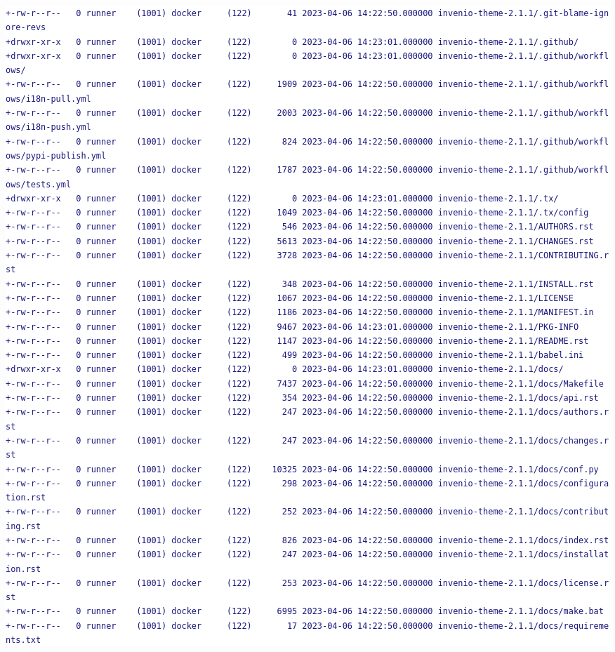 ```diff
+-rw-r--r--   0 runner    (1001) docker     (122)       41 2023-04-06 14:22:50.000000 invenio-theme-2.1.1/.git-blame-ignore-revs
+drwxr-xr-x   0 runner    (1001) docker     (122)        0 2023-04-06 14:23:01.000000 invenio-theme-2.1.1/.github/
+drwxr-xr-x   0 runner    (1001) docker     (122)        0 2023-04-06 14:23:01.000000 invenio-theme-2.1.1/.github/workflows/
+-rw-r--r--   0 runner    (1001) docker     (122)     1909 2023-04-06 14:22:50.000000 invenio-theme-2.1.1/.github/workflows/i18n-pull.yml
+-rw-r--r--   0 runner    (1001) docker     (122)     2003 2023-04-06 14:22:50.000000 invenio-theme-2.1.1/.github/workflows/i18n-push.yml
+-rw-r--r--   0 runner    (1001) docker     (122)      824 2023-04-06 14:22:50.000000 invenio-theme-2.1.1/.github/workflows/pypi-publish.yml
+-rw-r--r--   0 runner    (1001) docker     (122)     1787 2023-04-06 14:22:50.000000 invenio-theme-2.1.1/.github/workflows/tests.yml
+drwxr-xr-x   0 runner    (1001) docker     (122)        0 2023-04-06 14:23:01.000000 invenio-theme-2.1.1/.tx/
+-rw-r--r--   0 runner    (1001) docker     (122)     1049 2023-04-06 14:22:50.000000 invenio-theme-2.1.1/.tx/config
+-rw-r--r--   0 runner    (1001) docker     (122)      546 2023-04-06 14:22:50.000000 invenio-theme-2.1.1/AUTHORS.rst
+-rw-r--r--   0 runner    (1001) docker     (122)     5613 2023-04-06 14:22:50.000000 invenio-theme-2.1.1/CHANGES.rst
+-rw-r--r--   0 runner    (1001) docker     (122)     3728 2023-04-06 14:22:50.000000 invenio-theme-2.1.1/CONTRIBUTING.rst
+-rw-r--r--   0 runner    (1001) docker     (122)      348 2023-04-06 14:22:50.000000 invenio-theme-2.1.1/INSTALL.rst
+-rw-r--r--   0 runner    (1001) docker     (122)     1067 2023-04-06 14:22:50.000000 invenio-theme-2.1.1/LICENSE
+-rw-r--r--   0 runner    (1001) docker     (122)     1186 2023-04-06 14:22:50.000000 invenio-theme-2.1.1/MANIFEST.in
+-rw-r--r--   0 runner    (1001) docker     (122)     9467 2023-04-06 14:23:01.000000 invenio-theme-2.1.1/PKG-INFO
+-rw-r--r--   0 runner    (1001) docker     (122)     1147 2023-04-06 14:22:50.000000 invenio-theme-2.1.1/README.rst
+-rw-r--r--   0 runner    (1001) docker     (122)      499 2023-04-06 14:22:50.000000 invenio-theme-2.1.1/babel.ini
+drwxr-xr-x   0 runner    (1001) docker     (122)        0 2023-04-06 14:23:01.000000 invenio-theme-2.1.1/docs/
+-rw-r--r--   0 runner    (1001) docker     (122)     7437 2023-04-06 14:22:50.000000 invenio-theme-2.1.1/docs/Makefile
+-rw-r--r--   0 runner    (1001) docker     (122)      354 2023-04-06 14:22:50.000000 invenio-theme-2.1.1/docs/api.rst
+-rw-r--r--   0 runner    (1001) docker     (122)      247 2023-04-06 14:22:50.000000 invenio-theme-2.1.1/docs/authors.rst
+-rw-r--r--   0 runner    (1001) docker     (122)      247 2023-04-06 14:22:50.000000 invenio-theme-2.1.1/docs/changes.rst
+-rw-r--r--   0 runner    (1001) docker     (122)    10325 2023-04-06 14:22:50.000000 invenio-theme-2.1.1/docs/conf.py
+-rw-r--r--   0 runner    (1001) docker     (122)      298 2023-04-06 14:22:50.000000 invenio-theme-2.1.1/docs/configuration.rst
+-rw-r--r--   0 runner    (1001) docker     (122)      252 2023-04-06 14:22:50.000000 invenio-theme-2.1.1/docs/contributing.rst
+-rw-r--r--   0 runner    (1001) docker     (122)      826 2023-04-06 14:22:50.000000 invenio-theme-2.1.1/docs/index.rst
+-rw-r--r--   0 runner    (1001) docker     (122)      247 2023-04-06 14:22:50.000000 invenio-theme-2.1.1/docs/installation.rst
+-rw-r--r--   0 runner    (1001) docker     (122)      253 2023-04-06 14:22:50.000000 invenio-theme-2.1.1/docs/license.rst
+-rw-r--r--   0 runner    (1001) docker     (122)     6995 2023-04-06 14:22:50.000000 invenio-theme-2.1.1/docs/make.bat
+-rw-r--r--   0 runner    (1001) docker     (122)       17 2023-04-06 14:22:50.000000 invenio-theme-2.1.1/docs/requirements.txt
```